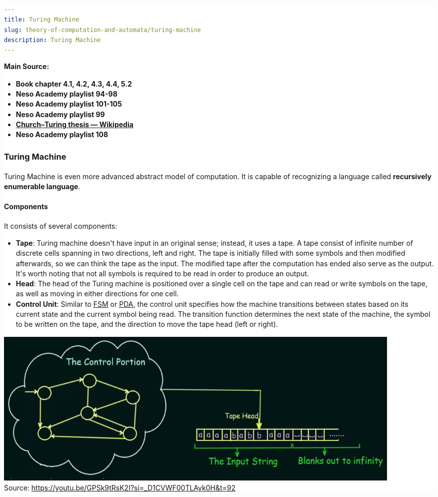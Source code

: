 ```yaml
---
title: Turing Machine
slug: theory-of-computation-and-automata/turing-machine
description: Turing Machine
---
```


**Main Source:**

- **Book chapter 4.1, 4.2, 4.3, 4.4, 5.2**
- **Neso Academy playlist 94-98**
- **Neso Academy playlist 101-105**
- **Neso Academy playlist 99**
- **[Church–Turing thesis — Wikipedia](https://en.wikipedia.org/wiki/Church–Turing_thesis)**
- **Neso Academy playlist 108**

### Turing Machine

Turing Machine is even more advanced abstract model of computation. It is capable of recognizing a language called **recursively enumerable language**.

#### Components

It consists of several components:

- **Tape**: Turing machine doesn't have input in an original sense; instead, it uses a tape. A tape consist of infinite number of discrete cells spanning in two directions, left and right. The tape is initially filled with some symbols and then modified afterwards, so we can think the tape as the input. The modified tape after the computation has ended also serve as the output. It's worth noting that not all symbols is required to be read in order to produce an output.
- **Head**: The head of the Turing machine is positioned over a single cell on the tape and can read or write symbols on the tape, as well as moving in either directions for one cell.
- **Control Unit**: Similar to [FSM](/cs-notes/theory-of-computation-and-automata/finite-automata) or [PDA](/cs-notes/theory-of-computation-and-automata/pushdown-automata), the control unit specifies how the machine transitions between states based on its current state and the current symbol being read. The transition function determines the next state of the machine, the symbol to be written on the tape, and the direction to move the tape head (left or right).

![Turing machine](./turing-machine.png)  
Source: https://youtu.be/GPSk9tRsK2I?si=_D1CVWF00TLAyk0H&t=92
